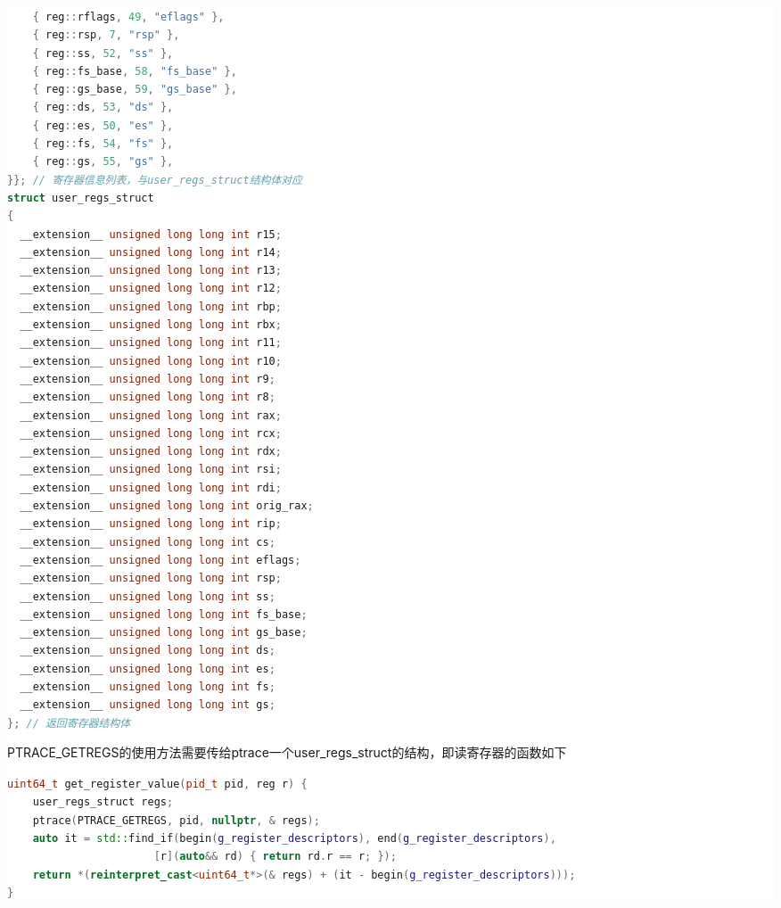 ```c++
    { reg::rflags, 49, "eflags" },
    { reg::rsp, 7, "rsp" },
    { reg::ss, 52, "ss" },
    { reg::fs_base, 58, "fs_base" },
    { reg::gs_base, 59, "gs_base" },
    { reg::ds, 53, "ds" },
    { reg::es, 50, "es" },
    { reg::fs, 54, "fs" },
    { reg::gs, 55, "gs" },
}}; // 寄存器信息列表，与user_regs_struct结构体对应
struct user_regs_struct
{
  __extension__ unsigned long long int r15;
  __extension__ unsigned long long int r14;
  __extension__ unsigned long long int r13;
  __extension__ unsigned long long int r12;
  __extension__ unsigned long long int rbp;
  __extension__ unsigned long long int rbx;
  __extension__ unsigned long long int r11;
  __extension__ unsigned long long int r10;
  __extension__ unsigned long long int r9;
  __extension__ unsigned long long int r8;
  __extension__ unsigned long long int rax;
  __extension__ unsigned long long int rcx;
  __extension__ unsigned long long int rdx;
  __extension__ unsigned long long int rsi;
  __extension__ unsigned long long int rdi;
  __extension__ unsigned long long int orig_rax;
  __extension__ unsigned long long int rip;
  __extension__ unsigned long long int cs;
  __extension__ unsigned long long int eflags;
  __extension__ unsigned long long int rsp;
  __extension__ unsigned long long int ss;
  __extension__ unsigned long long int fs_base;
  __extension__ unsigned long long int gs_base;
  __extension__ unsigned long long int ds;
  __extension__ unsigned long long int es;
  __extension__ unsigned long long int fs;
  __extension__ unsigned long long int gs;
}; // 返回寄存器结构体
```

PTRACE_GETREGS的使用方法需要传给ptrace一个user_regs_struct的结构，即读寄存器的函数如下

```c++
uint64_t get_register_value(pid_t pid, reg r) {
    user_regs_struct regs;
    ptrace(PTRACE_GETREGS, pid, nullptr, & regs);
    auto it = std::find_if(begin(g_register_descriptors), end(g_register_descriptors),
                       [r](auto&& rd) { return rd.r == r; });
    return *(reinterpret_cast<uint64_t*>(& regs) + (it - begin(g_register_descriptors)));
}
```

